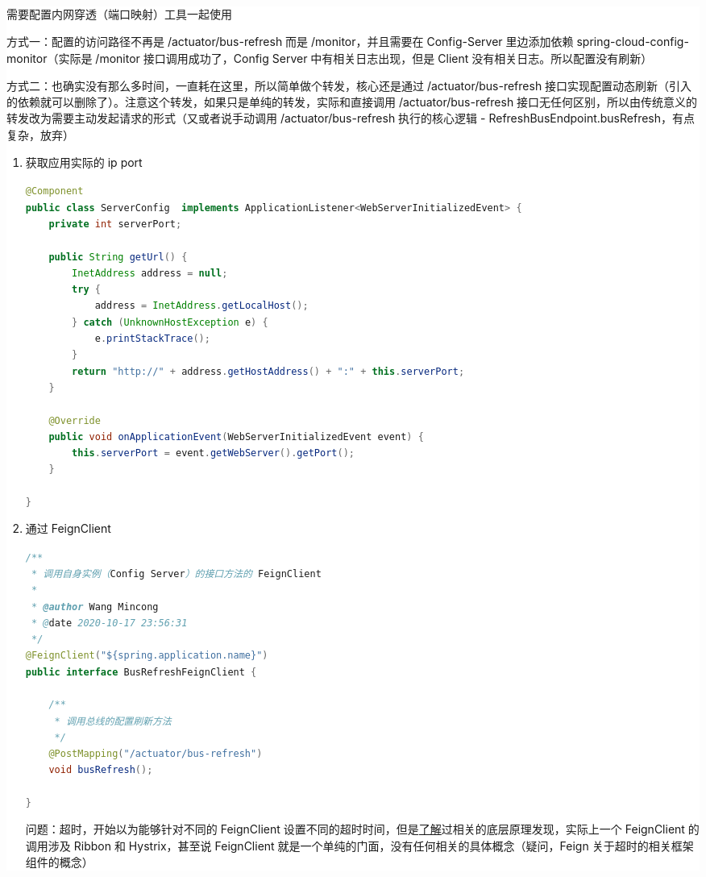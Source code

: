    需要配置内网穿透（端口映射）工具一起使用
   
   方式一：配置的访问路径不再是 /actuator/bus-refresh 而是 /monitor，并且需要在 Config-Server 里边添加依赖 spring-cloud-config-monitor（实际是 /monitor 接口调用成功了，Config Server 中有相关日志出现，但是 Client 没有相关日志。所以配置没有刷新）
   
   方式二：也确实没有那么多时间，一直耗在这里，所以简单做个转发，核心还是通过 /actuator/bus-refresh 接口实现配置动态刷新（引入的依赖就可以删除了）。注意这个转发，如果只是单纯的转发，实际和直接调用 /actuator/bus-refresh 接口无任何区别，所以由传统意义的转发改为需要主动发起请求的形式（又或者说手动调用 /actuator/bus-refresh 执行的核心逻辑 - RefreshBusEndpoint.busRefresh，有点复杂，放弃）
   
   1. 获取应用实际的 ip port
   
      ```java
      @Component
      public class ServerConfig  implements ApplicationListener<WebServerInitializedEvent> {
          private int serverPort;
       
          public String getUrl() {
              InetAddress address = null;
              try {
                  address = InetAddress.getLocalHost();
              } catch (UnknownHostException e) {
                  e.printStackTrace();
              }
              return "http://" + address.getHostAddress() + ":" + this.serverPort;
          }
       
          @Override
          public void onApplicationEvent(WebServerInitializedEvent event) {
              this.serverPort = event.getWebServer().getPort();
          }
       
      }
      ```
   
   2. 通过 FeignClient
   
      ```java
      /**
       * 调用自身实例（Config Server）的接口方法的 FeignClient
       *
       * @author Wang Mincong
       * @date 2020-10-17 23:56:31
       */
      @FeignClient("${spring.application.name}")
      public interface BusRefreshFeignClient {
      
          /**
           * 调用总线的配置刷新方法
           */
          @PostMapping("/actuator/bus-refresh")
          void busRefresh();
      
      }
      ```
   
      问题：超时，开始以为能够针对不同的 FeignClient 设置不同的超时时间，但是[了解](https://www.csdn.net/gather_25/MtjaIgxsNzMyMDUtYmxvZwO0O0OO0O0O.html)过相关的底层原理发现，实际上一个 FeignClient 的调用涉及 Ribbon 和 Hystrix，甚至说 FeignClient 就是一个单纯的门面，没有任何相关的具体概念（疑问，Feign 关于超时的相关框架组件的概念）
